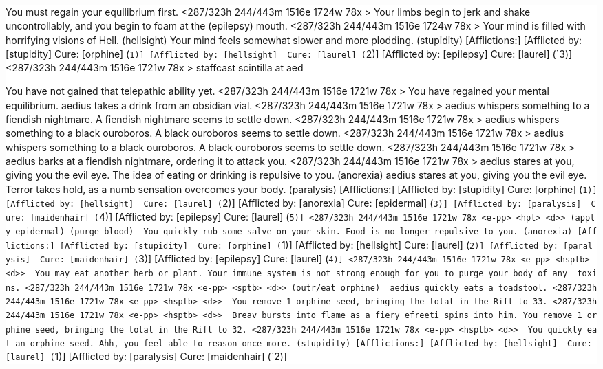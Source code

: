 You must regain your equilibrium first.
<287/323h 244/443m 1516e 1724w 78x <ebpp> <hpt> <d>> 
Your limbs begin to jerk and shake uncontrollably, and you begin to foam at the (epilepsy)
mouth.
<287/323h 244/443m 1516e 1724w 78x <e-pp> <hpt> <d>> 
Your mind is filled with horrifying visions of Hell. (hellsight)
Your mind feels somewhat slower and more plodding. (stupidity)
[Afflictions:]
[Afflicted by: [stupidity]  Cure: [orphine] (`1)]
[Afflicted by: [hellsight]  Cure: [laurel] (`2)]
[Afflicted by: [epilepsy]  Cure: [laurel] (`3)]
<287/323h 244/443m 1516e 1721w 78x <e-pp> <hpt> <d>> staffcast scintilla at aed

You have not gained that telepathic ability yet.
<287/323h 244/443m 1516e 1721w 78x <e-pp> <hpt> <d>> 
You have regained your mental equilibrium.
aedius takes a drink from an obsidian vial.
<287/323h 244/443m 1516e 1721w 78x <e-pp> <hpt> <d>> 
aedius whispers something to a fiendish nightmare.
A fiendish nightmare seems to settle down.
<287/323h 244/443m 1516e 1721w 78x <e-pp> <hpt> <d>> 
aedius whispers something to a black ouroboros.
A black ouroboros seems to settle down.
<287/323h 244/443m 1516e 1721w 78x <e-pp> <hpt> <d>> 
aedius whispers something to a black ouroboros.
A black ouroboros seems to settle down.
<287/323h 244/443m 1516e 1721w 78x <e-pp> <hpt> <d>> 
aedius barks at a fiendish nightmare, ordering it to attack you.
<287/323h 244/443m 1516e 1721w 78x <e-pp> <hpt> <d>> 
aedius stares at you, giving you the evil eye.
The idea of eating or drinking is repulsive to you. (anorexia)
aedius stares at you, giving you the evil eye.
Terror takes hold, as a numb sensation overcomes your body. (paralysis)
[Afflictions:]
[Afflicted by: [stupidity]  Cure: [orphine] (`1)]
[Afflicted by: [hellsight]  Cure: [laurel] (`2)]
[Afflicted by: [anorexia]  Cure: [epidermal] (`3)]
[Afflicted by: [paralysis]  Cure: [maidenhair] (`4)]
[Afflicted by: [epilepsy]  Cure: [laurel] (`5)]
<287/323h 244/443m 1516e 1721w 78x <e-pp> <hpt> <d>> (apply epidermal) (purge blood) 
You quickly rub some salve on your skin.
Food is no longer repulsive to you. (anorexia)
[Afflictions:]
[Afflicted by: [stupidity]  Cure: [orphine] (`1)]
[Afflicted by: [hellsight]  Cure: [laurel] (`2)]
[Afflicted by: [paralysis]  Cure: [maidenhair] (`3)]
[Afflicted by: [epilepsy]  Cure: [laurel] (`4)]
<287/323h 244/443m 1516e 1721w 78x <e-pp> <hsptb> <d>> 
You may eat another herb or plant.
Your immune system is not strong enough for you to purge your body of any 
toxins.
<287/323h 244/443m 1516e 1721w 78x <e-pp> <sptb> <d>> (outr/eat orphine) 
aedius quickly eats a toadstool.
<287/323h 244/443m 1516e 1721w 78x <e-pp> <hsptb> <d>> 
You remove 1 orphine seed, bringing the total in the Rift to 33.
<287/323h 244/443m 1516e 1721w 78x <e-pp> <hsptb> <d>> 
Breav bursts into flame as a fiery efreeti spins into him.
You remove 1 orphine seed, bringing the total in the Rift to 32.
<287/323h 244/443m 1516e 1721w 78x <e-pp> <hsptb> <d>> 
You quickly eat an orphine seed.
Ahh, you feel able to reason once more. (stupidity)
[Afflictions:]
[Afflicted by: [hellsight]  Cure: [laurel] (`1)]
[Afflicted by: [paralysis]  Cure: [maidenhair] (`2)]